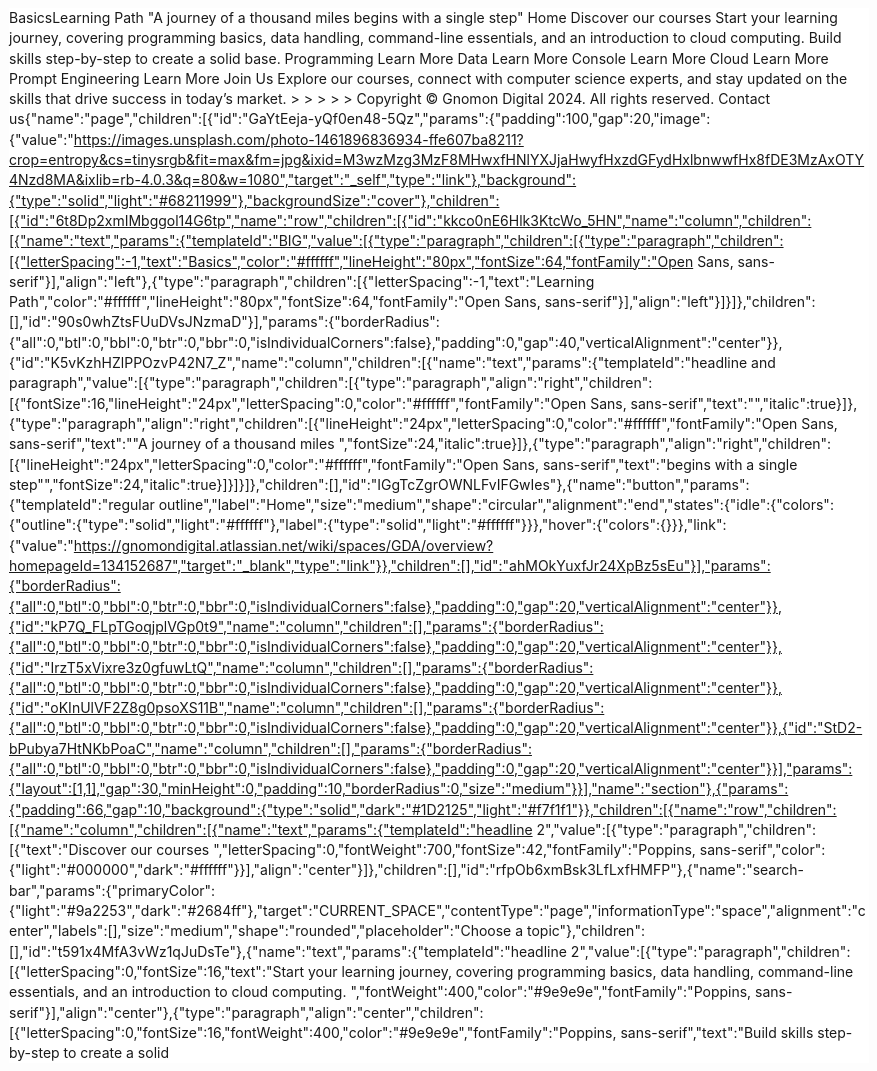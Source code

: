 BasicsLearning Path "A journey of a thousand miles begins with a single step" Home Discover our courses Start your learning journey, covering programming basics, data handling, command-line essentials, and an introduction to cloud computing. Build skills step-by-step to create a solid base. Programming Learn More Data Learn More Console Learn More Cloud Learn More Prompt Engineering Learn More Join Us Explore our courses, connect with computer science experts, and stay updated on the skills that drive success in today’s market. &gt; &gt; &gt; &gt; &gt; Copyright © Gnomon Digital 2024. All rights reserved. Contact
us{"name":"page","children":[{"id":"GaYtEeja-yQf0en48-5Qz","params":{"padding":100,"gap":20,"image":{"value":"https://images.unsplash.com/photo-1461896836934-ffe607ba8211?crop=entropy&cs=tinysrgb&fit=max&fm=jpg&ixid=M3wzMzg3MzF8MHwxfHNlYXJjaHwyfHxzdGFydHxlbnwwfHx8fDE3MzAxOTY4Nzd8MA&ixlib=rb-4.0.3&q=80&w=1080","target":"_self","type":"link"},"background":{"type":"solid","light":"#68211999"},"backgroundSize":"cover"},"children":[{"id":"6t8Dp2xmIMbggol14G6tp","name":"row","children":[{"id":"kkco0nE6Hlk3KtcWo_5HN","name":"column","children":[{"name":"text","params":{"templateId":"BIG","value":[{"type":"paragraph","children":[{"type":"paragraph","children":[{"letterSpacing":-1,"text":"Basics","color":"#ffffff","lineHeight":"80px","fontSize":64,"fontFamily":"Open Sans, sans-serif"}],"align":"left"},{"type":"paragraph","children":[{"letterSpacing":-1,"text":"Learning Path","color":"#ffffff","lineHeight":"80px","fontSize":64,"fontFamily":"Open Sans, sans-serif"}],"align":"left"}]}]},"children":[],"id":"90s0whZtsFUuDVsJNzmaD"}],"params":{"borderRadius":{"all":0,"btl":0,"bbl":0,"btr":0,"bbr":0,"isIndividualCorners":false},"padding":0,"gap":40,"verticalAlignment":"center"}},{"id":"K5vKzhHZlPPOzvP42N7_Z","name":"column","children":[{"name":"text","params":{"templateId":"headline and paragraph","value":[{"type":"paragraph","children":[{"type":"paragraph","align":"right","children":[{"fontSize":16,"lineHeight":"24px","letterSpacing":0,"color":"#ffffff","fontFamily":"Open Sans, sans-serif","text":"","italic":true}]},{"type":"paragraph","align":"right","children":[{"lineHeight":"24px","letterSpacing":0,"color":"#ffffff","fontFamily":"Open Sans, sans-serif","text":"\"A journey of a thousand miles ","fontSize":24,"italic":true}]},{"type":"paragraph","align":"right","children":[{"lineHeight":"24px","letterSpacing":0,"color":"#ffffff","fontFamily":"Open Sans, sans-serif","text":"begins with a single step\"","fontSize":24,"italic":true}]}]}]},"children":[],"id":"IGgTcZgrOWNLFvIFGwIes"},{"name":"button","params":{"templateId":"regular outline","label":"Home","size":"medium","shape":"circular","alignment":"end","states":{"idle":{"colors":{"outline":{"type":"solid","light":"#ffffff"},"label":{"type":"solid","light":"#ffffff"}}},"hover":{"colors":{}}},"link":{"value":"https://gnomondigital.atlassian.net/wiki/spaces/GDA/overview?homepageId=134152687","target":"_blank","type":"link"}},"children":[],"id":"ahMOkYuxfJr24XpBz5sEu"}],"params":{"borderRadius":{"all":0,"btl":0,"bbl":0,"btr":0,"bbr":0,"isIndividualCorners":false},"padding":0,"gap":20,"verticalAlignment":"center"}},{"id":"kP7Q_FLpTGoqjplVGp0t9","name":"column","children":[],"params":{"borderRadius":{"all":0,"btl":0,"bbl":0,"btr":0,"bbr":0,"isIndividualCorners":false},"padding":0,"gap":20,"verticalAlignment":"center"}},{"id":"IrzT5xVixre3z0gfuwLtQ","name":"column","children":[],"params":{"borderRadius":{"all":0,"btl":0,"bbl":0,"btr":0,"bbr":0,"isIndividualCorners":false},"padding":0,"gap":20,"verticalAlignment":"center"}},{"id":"oKInUlVF2Z8g0psoXS11B","name":"column","children":[],"params":{"borderRadius":{"all":0,"btl":0,"bbl":0,"btr":0,"bbr":0,"isIndividualCorners":false},"padding":0,"gap":20,"verticalAlignment":"center"}},{"id":"StD2-bPubya7HtNKbPoaC","name":"column","children":[],"params":{"borderRadius":{"all":0,"btl":0,"bbl":0,"btr":0,"bbr":0,"isIndividualCorners":false},"padding":0,"gap":20,"verticalAlignment":"center"}}],"params":{"layout":[1,1],"gap":30,"minHeight":0,"padding":10,"borderRadius":0,"size":"medium"}}],"name":"section"},{"params":{"padding":66,"gap":10,"background":{"type":"solid","dark":"#1D2125","light":"#f7f1f1"}},"children":[{"name":"row","children":[{"name":"column","children":[{"name":"text","params":{"templateId":"headline 2","value":[{"type":"paragraph","children":[{"text":"Discover our courses ","letterSpacing":0,"fontWeight":700,"fontSize":42,"fontFamily":"Poppins, sans-serif","color":{"light":"#000000","dark":"#ffffff"}}],"align":"center"}]},"children":[],"id":"rfpOb6xmBsk3LfLxfHMFP"},{"name":"search-bar","params":{"primaryColor":{"light":"#9a2253","dark":"#2684ff"},"target":"CURRENT_SPACE","contentType":"page","informationType":"space","alignment":"center","labels":[],"size":"medium","shape":"rounded","placeholder":"Choose a topic"},"children":[],"id":"t591x4MfA3vWz1qJuDsTe"},{"name":"text","params":{"templateId":"headline 2","value":[{"type":"paragraph","children":[{"letterSpacing":0,"fontSize":16,"text":"Start your learning journey, covering programming basics, data handling, command-line essentials, and an introduction to cloud computing. ","fontWeight":400,"color":"#9e9e9e","fontFamily":"Poppins, sans-serif"}],"align":"center"},{"type":"paragraph","align":"center","children":[{"letterSpacing":0,"fontSize":16,"fontWeight":400,"color":"#9e9e9e","fontFamily":"Poppins, sans-serif","text":"Build skills step-by-step to create a solid
